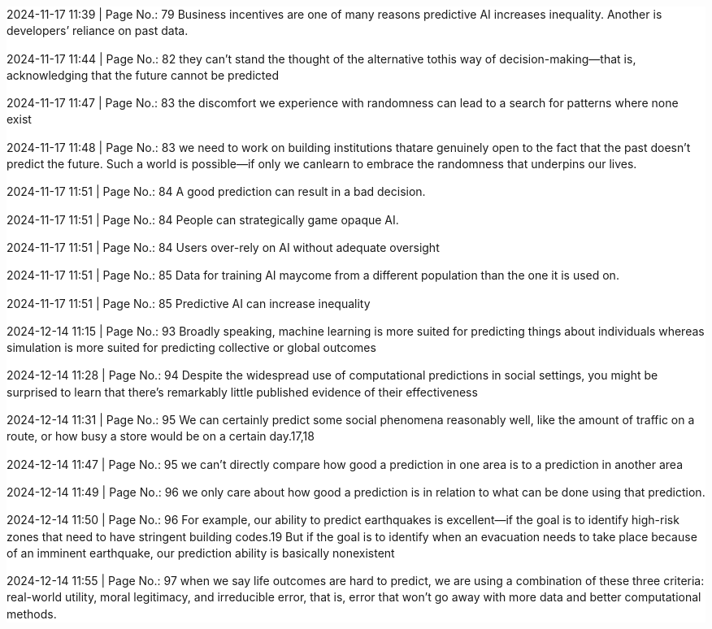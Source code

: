 2024-11-17 11:39  |  Page No.: 79
Business incentives are one of many reasons predictive AI increases inequality. Another is developers’ reliance on past data.

2024-11-17 11:44  |  Page No.: 82
they can’t stand the thought of the alternative tothis way of decision-making—that is, acknowledging that the future cannot be predicted

2024-11-17 11:47  |  Page No.: 83
the discomfort we experience with randomness can lead to a search for patterns where none exist

2024-11-17 11:48  |  Page No.: 83
we need to work on building institutions thatare genuinely open to the fact that the past doesn’t predict the future. Such a world is possible—if only we canlearn to embrace the randomness that underpins our lives.

2024-11-17 11:51  |  Page No.: 84
A good prediction can result in a bad decision.

2024-11-17 11:51  |  Page No.: 84
People can strategically game opaque AI.

2024-11-17 11:51  |  Page No.: 84
Users over-rely on AI without adequate oversight 

2024-11-17 11:51  |  Page No.: 85
Data for training AI maycome from a different population than the one it is used on.

2024-11-17 11:51  |  Page No.: 85
Predictive AI can increase inequality

2024-12-14 11:15  |  Page No.: 93
Broadly speaking, machine learning is more suited for predicting things about individuals whereas simulation is more suited for predicting collective or global outcomes

2024-12-14 11:28  |  Page No.: 94
Despite the widespread use of computational predictions in social settings, you might be surprised to learn that there’s remarkably little published evidence of their effectiveness

2024-12-14 11:31  |  Page No.: 95
We can certainly predict some social phenomena reasonably well, like the amount of traffic on a route, or how busy a store would be on a certain day.17,18 

2024-12-14 11:47  |  Page No.: 95
we can’t directly compare how good a prediction in one area is to a prediction in another area

2024-12-14 11:49  |  Page No.: 96
we only care about how good a prediction is in relation to what can be done using that prediction.

2024-12-14 11:50  |  Page No.: 96
For example, our ability to predict earthquakes is excellent—if the goal is to identify high-risk zones that need to have stringent building codes.19 But if the goal is to identify when an evacuation needs to take place because of an imminent earthquake, our prediction ability is basically nonexistent

2024-12-14 11:55  |  Page No.: 97
when we say life outcomes are hard to predict, we are using a combination of these three criteria: real-world utility, moral legitimacy, and irreducible error, that is, error that won’t go away with more data and better computational methods.
